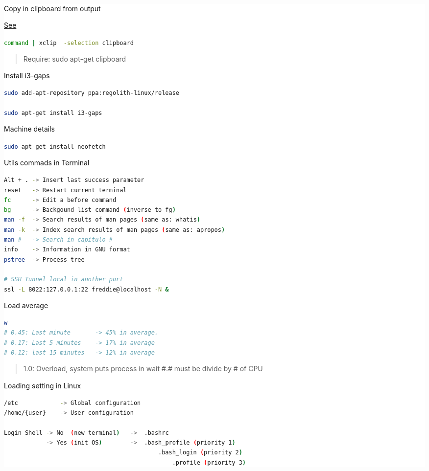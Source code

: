 Copy in clipboard from output

[See](https://github.com/astrand/xclip)

```bash
command | xclip  -selection clipboard
```
> Require: sudo apt-get clipboard

Install i3-gaps

```bash
sudo add-apt-repository ppa:regolith-linux/release

sudo apt-get install i3-gaps
```

Machine details

```bash
sudo apt-get install neofetch
```

Utils commads in Terminal

```bash
Alt + . -> Insert last success parameter
reset   -> Restart current terminal
fc      -> Edit a before command
bg      -> Backgound list command (inverse to fg)
man -f  -> Search results of man pages (same as: whatis)
man -k  -> Index search results of man pages (same as: apropos)
man #   -> Search in capitulo #
info    -> Information in GNU format
pstree  -> Process tree

# SSH Tunnel local in another port
ssl -L 8022:127.0.0.1:22 freddie@localhost -N &
```

Load average

```bash
w
# 0.45: Last minute       -> 45% in average.
# 0.17: Last 5 minutes    -> 17% in average
# 0.12: last 15 minutes   -> 12% in average
```
> 1.0: Overload, system puts process in wait
> #.# must be divide by # of CPU

Loading setting in Linux

```bash
/etc            -> Global configuration
/home/{user}    -> User configuration

Login Shell -> No  (new terminal)   ->  .bashrc
            -> Yes (init OS)        ->  .bash_profile (priority 1)
                                            .bash_login (priority 2)
                                                .profile (priority 3)
```
